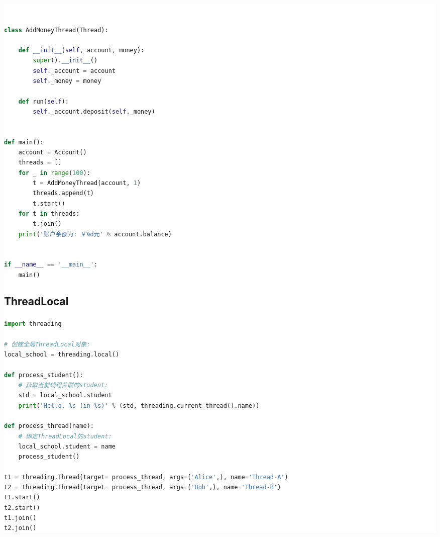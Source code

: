 ```python


class AddMoneyThread(Thread):

    def __init__(self, account, money):
        super().__init__()
        self._account = account
        self._money = money

    def run(self):
        self._account.deposit(self._money)


def main():
    account = Account()
    threads = []
    for _ in range(100):
        t = AddMoneyThread(account, 1)
        threads.append(t)
        t.start()
    for t in threads:
        t.join()
    print('账户余额为: ￥%d元' % account.balance)


if __name__ == '__main__':
    main()
```

## ThreadLocal

```python
import threading
    
# 创建全局ThreadLocal对象:
local_school = threading.local()

def process_student():
    # 获取当前线程关联的student:
    std = local_school.student
    print('Hello, %s (in %s)' % (std, threading.current_thread().name))

def process_thread(name):
    # 绑定ThreadLocal的student:
    local_school.student = name
    process_student()

t1 = threading.Thread(target= process_thread, args=('Alice',), name='Thread-A')
t2 = threading.Thread(target= process_thread, args=('Bob',), name='Thread-B')
t1.start()
t2.start()
t1.join()
t2.join()
```
